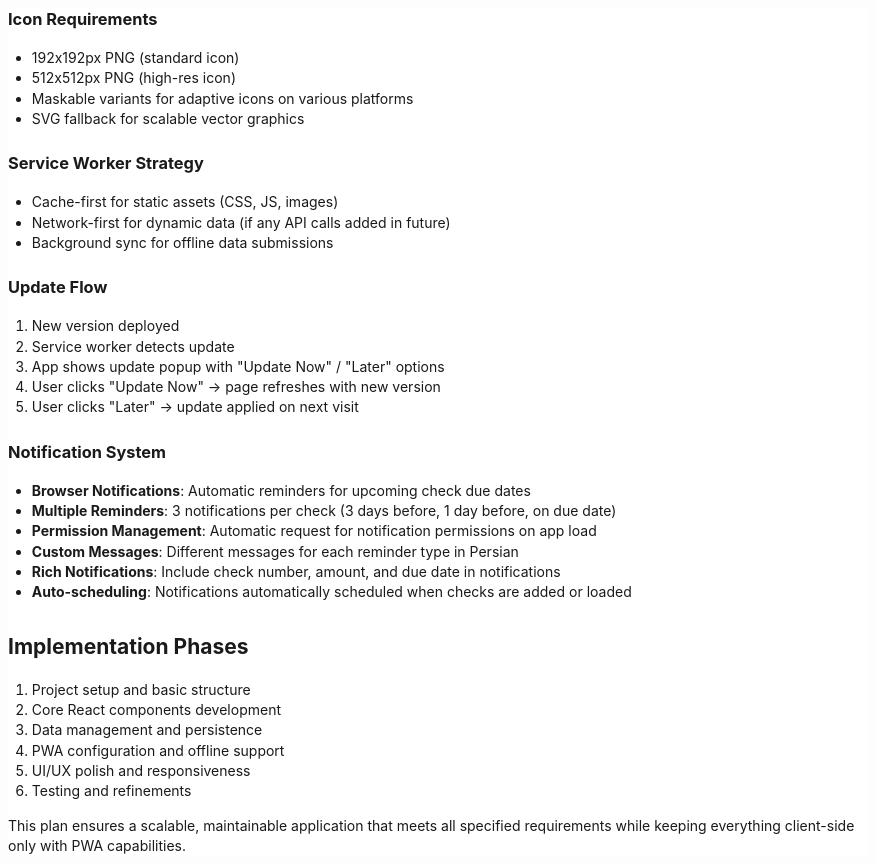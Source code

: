 ### Icon Requirements
- 192x192px PNG (standard icon)
- 512x512px PNG (high-res icon)
- Maskable variants for adaptive icons on various platforms
- SVG fallback for scalable vector graphics

### Service Worker Strategy
- Cache-first for static assets (CSS, JS, images)
- Network-first for dynamic data (if any API calls added in future)
- Background sync for offline data submissions

### Update Flow
1. New version deployed
2. Service worker detects update
3. App shows update popup with "Update Now" / "Later" options
4. User clicks "Update Now" → page refreshes with new version
5. User clicks "Later" → update applied on next visit

### Notification System
- **Browser Notifications**: Automatic reminders for upcoming check due dates
- **Multiple Reminders**: 3 notifications per check (3 days before, 1 day before, on due date)
- **Permission Management**: Automatic request for notification permissions on app load
- **Custom Messages**: Different messages for each reminder type in Persian
- **Rich Notifications**: Include check number, amount, and due date in notifications
- **Auto-scheduling**: Notifications automatically scheduled when checks are added or loaded

## Implementation Phases
1. Project setup and basic structure
2. Core React components development
3. Data management and persistence
4. PWA configuration and offline support
5. UI/UX polish and responsiveness
6. Testing and refinements

This plan ensures a scalable, maintainable application that meets all specified requirements while keeping everything client-side only with PWA capabilities.